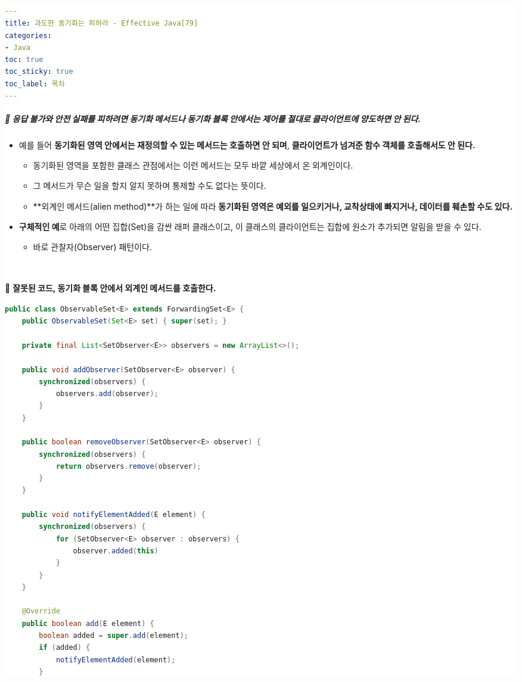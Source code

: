 ```yaml
---
title: 과도한 동기화는 피하라 - Effective Java[79]
categories:
- Java
toc: true
toc_sticky: true
toc_label: 목차
---
```




##### 🔗  응답 불가와 안전 실패를 피하려면 동기화 메서드나 동기화 블록 안에서는 제어를 절대로 클라이언트에 양도하면 안 된다.

* 예를 들어 **동기화된 영역 안에서는 재정의할 수 있는 메서드는 호출하면 안 되며**, **클라이언트가 넘겨준 함수 객체를 호출해서도 안 된다.**

  * 동기화된 영역을 포함한 클래스 관점에서는 이런 메서드는 모두 바깥 세상에서 온 외계인이다.

    

  * 그 메서드가 무슨 일을 할지 알지 못하며 통제할 수도 없다는 뜻이다.

  

  * **외계인 메서드(alien method)**가 하는 일에 따라 **동기화된 영역은 예외를 일으키거나, 교착상태에 빠지거나, 데이터를 훼손할 수도 있다.**

  

* **구체적인 예**로 아래의 어떤 집합(Set)을 감싼 래퍼 클래스이고, 이 클래스의 클라이언트는 집합에 원소가 추가되면 알림을 받을 수 있다.

  * 바로 관찰자(Observer) 패턴이다. 


<br>



💎 **잘못된 코드, 동기화 블록 안에서 외계인 메서드를 호출한다.**

```java
public class ObservableSet<E> extends ForwardingSet<E> {
    public ObservableSet(Set<E> set) { super(set); }
    
    private final List<SetObserver<E>> observers = new ArrayList<>();
    
    public void addObserver(SetObserver<E> observer) {
        synchronized(observers) {
			observers.add(observer);
        }
    }
    
    public boolean removeObserver(SetObserver<E> observer) {
        synchronized(observers) {
            return observers.remove(observer);
        }
    }
    
    public void notifyElementAdded(E element) {
        synchronized(observers) {
			for (SetObserver<E> observer : observers) {
                observer.added(this)
            }
        }
    }
    
    @Override
    public boolean add(E element) {
        boolean added = super.add(element);
        if (added) {
            notifyElementAdded(element);
        }
```